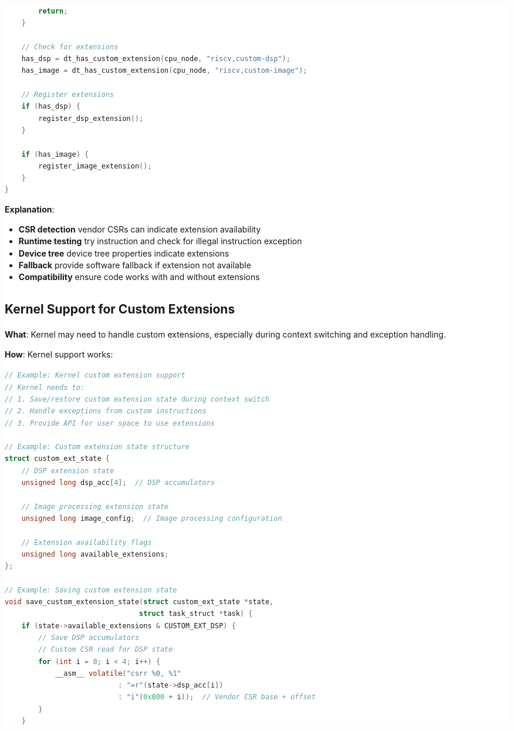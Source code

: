```c
        return;
    }

    // Check for extensions
    has_dsp = dt_has_custom_extension(cpu_node, "riscv,custom-dsp");
    has_image = dt_has_custom_extension(cpu_node, "riscv,custom-image");

    // Register extensions
    if (has_dsp) {
        register_dsp_extension();
    }

    if (has_image) {
        register_image_extension();
    }
}
```

**Explanation**:

- **CSR detection** vendor CSRs can indicate extension availability
- **Runtime testing** try instruction and check for illegal instruction exception
- **Device tree** device tree properties indicate extensions
- **Fallback** provide software fallback if extension not available
- **Compatibility** ensure code works with and without extensions

## Kernel Support for Custom Extensions

**What**: Kernel may need to handle custom extensions, especially during context switching and exception handling.

**How**: Kernel support works:

```c
// Example: Kernel custom extension support
// Kernel needs to:
// 1. Save/restore custom extension state during context switch
// 2. Handle exceptions from custom instructions
// 3. Provide API for user space to use extensions

// Example: Custom extension state structure
struct custom_ext_state {
    // DSP extension state
    unsigned long dsp_acc[4];  // DSP accumulators

    // Image processing extension state
    unsigned long image_config;  // Image processing configuration

    // Extension availability flags
    unsigned long available_extensions;
};

// Example: Saving custom extension state
void save_custom_extension_state(struct custom_ext_state *state,
                                struct task_struct *task) {
    if (state->available_extensions & CUSTOM_EXT_DSP) {
        // Save DSP accumulators
        // Custom CSR read for DSP state
        for (int i = 0; i < 4; i++) {
            __asm__ volatile("csrr %0, %1"
                           : "=r"(state->dsp_acc[i])
                           : "i"(0x800 + i));  // Vendor CSR base + offset
        }
    }

```